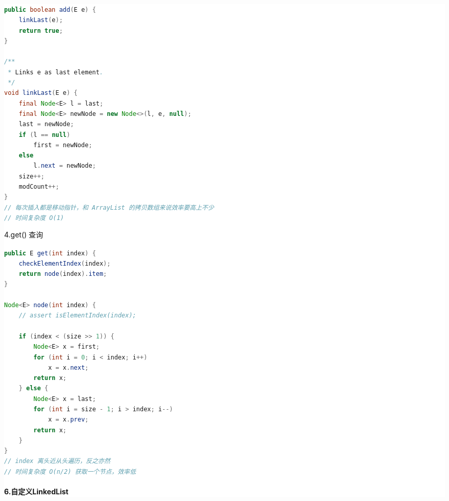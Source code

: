 ```java
public boolean add(E e) {
    linkLast(e);
    return true;
}

/**
 * Links e as last element.
 */
void linkLast(E e) {
    final Node<E> l = last;
    final Node<E> newNode = new Node<>(l, e, null);
    last = newNode;
    if (l == null)
        first = newNode;
    else
        l.next = newNode;
    size++;
    modCount++;
}
// 每次插入都是移动指针，和 ArrayList 的拷贝数组来说效率要高上不少 
// 时间复杂度 O(1)
```

4.get() 查询

```java
public E get(int index) {
    checkElementIndex(index);
    return node(index).item;
}

Node<E> node(int index) {
    // assert isElementIndex(index);

    if (index < (size >> 1)) {
        Node<E> x = first;
        for (int i = 0; i < index; i++)
            x = x.next;
        return x;
    } else {
        Node<E> x = last;
        for (int i = size - 1; i > index; i--)
            x = x.prev;
        return x;
    }
}
// index 离头近从头遍历，反之亦然
// 时间复杂度 O(n/2) 获取一个节点，效率低
```



#### 6.自定义LinkedList
